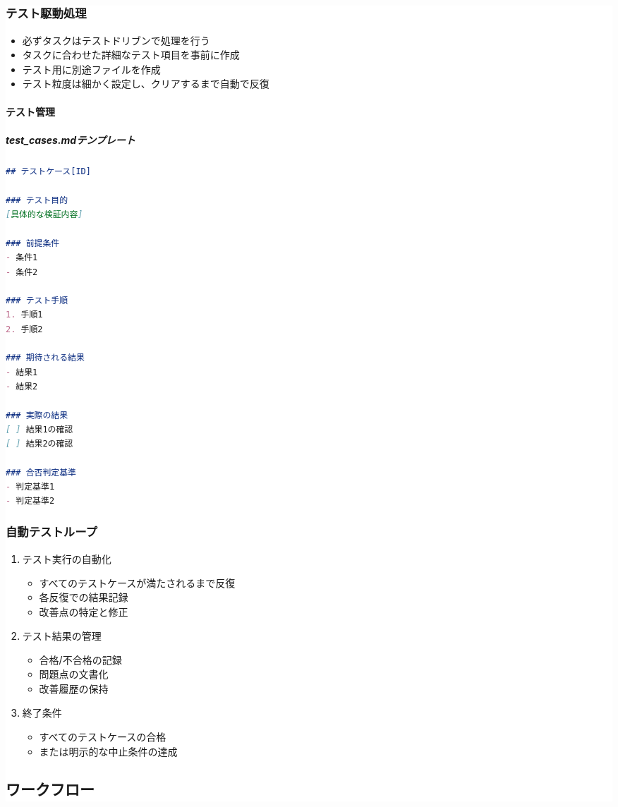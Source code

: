 ### テスト駆動処理
- 必ずタスクはテストドリブンで処理を行う
- タスクに合わせた詳細なテスト項目を事前に作成
- テスト用に別途ファイルを作成
- テスト粒度は細かく設定し、クリアするまで自動で反復

#### テスト管理

##### test_cases.mdテンプレート
```markdown
## テストケース[ID]

### テスト目的
[具体的な検証内容]

### 前提条件
- 条件1
- 条件2

### テスト手順
1. 手順1
2. 手順2

### 期待される結果
- 結果1
- 結果2

### 実際の結果
[ ] 結果1の確認
[ ] 結果2の確認

### 合否判定基準
- 判定基準1
- 判定基準2
```

### 自動テストループ

1. テスト実行の自動化
   - すべてのテストケースが満たされるまで反復
   - 各反復での結果記録
   - 改善点の特定と修正

2. テスト結果の管理
   - 合格/不合格の記録
   - 問題点の文書化
   - 改善履歴の保持

3. 終了条件
   - すべてのテストケースの合格
   - または明示的な中止条件の達成

## ワークフロー
